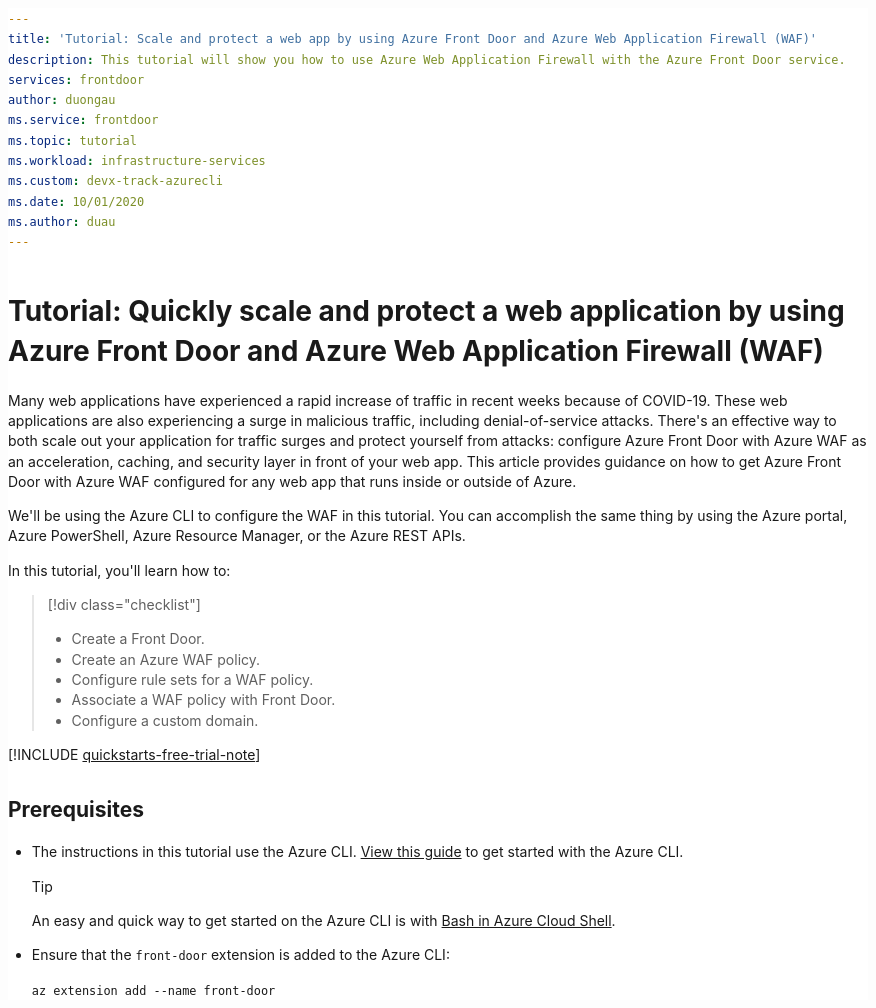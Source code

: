 ```yaml
---
title: 'Tutorial: Scale and protect a web app by using Azure Front Door and Azure Web Application Firewall (WAF)' 
description: This tutorial will show you how to use Azure Web Application Firewall with the Azure Front Door service.
services: frontdoor
author: duongau
ms.service: frontdoor
ms.topic: tutorial
ms.workload: infrastructure-services
ms.custom: devx-track-azurecli
ms.date: 10/01/2020
ms.author: duau
---
```


# Tutorial: Quickly scale and protect a web application by using Azure Front Door and Azure Web Application Firewall (WAF)

Many web applications have experienced a rapid increase of traffic in recent weeks because of COVID-19. These web applications are also experiencing a surge in malicious traffic, including denial-of-service attacks. There's an effective way to both scale out your application for traffic surges and protect yourself from attacks: configure Azure Front Door with Azure WAF as an acceleration, caching, and security layer in front of your web app. This article provides guidance on how to get Azure Front Door with Azure WAF configured for any web app that runs inside or outside of Azure. 

We'll be using the Azure CLI to configure the WAF in this tutorial. You can accomplish the same thing by using the Azure portal, Azure PowerShell, Azure Resource Manager, or the Azure REST APIs. 

In this tutorial, you'll learn how to:
> [!div class="checklist"]
> - Create a Front Door.
> - Create an Azure WAF policy.
> - Configure rule sets for a WAF policy.
> - Associate a WAF policy with Front Door.
> - Configure a custom domain.

[!INCLUDE [quickstarts-free-trial-note](../../includes/quickstarts-free-trial-note.md)]

## Prerequisites

- The instructions in this tutorial use the Azure CLI. [View this guide](/cli/azure/get-started-with-azure-cli) to get started with the Azure CLI.

  > [!TIP] 
  > An easy and quick way to get started on the Azure CLI is with [Bash in Azure Cloud Shell](../cloud-shell/quickstart.md).

- Ensure that the `front-door` extension is added to the Azure CLI:

   ```azurecli-interactive 
   az extension add --name front-door
   ```

